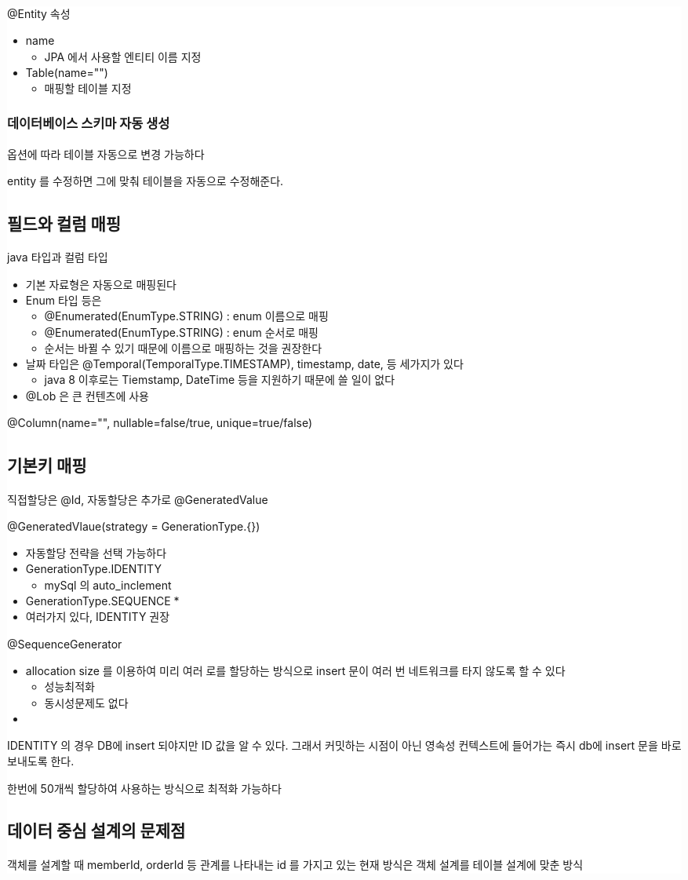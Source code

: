 @Entity 속성
* name
    * JPA 에서 사용할 엔티티 이름 지정
* Table(name="")
    * 매핑할 테이블 지정



### 데이터베이스 스키마 자동 생성
옵션에 따라 테이블 자동으로 변경 가능하다

entity 를 수정하면 그에 맞춰 테이블을 자동으로 수정해준다.


## 필드와 컬럼 매핑

java 타입과 컬럼 타입
* 기본 자료형은 자동으로 매핑된다
* Enum 타입 등은 
    * @Enumerated(EnumType.STRING) : enum 이름으로 매핑
    * @Enumerated(EnumType.STRING) : enum 순서로 매핑
    * 순서는 바뀔 수 있기 때문에 이름으로 매핑하는 것을 권장한다
* 날짜 타입은 @Temporal(TemporalType.TIMESTAMP), timestamp, date, 등 세가지가 있다
    * java 8 이후로는 Tiemstamp, DateTime 등을 지원하기 때문에 쓸 일이 없다
* @Lob 은 큰 컨텐츠에 사용

@Column(name="", nullable=false/true, unique=true/false)


## 기본키 매핑
직접할당은 @Id, 자동할당은 추가로 @GeneratedValue

@GeneratedVlaue(strategy = GenerationType.{})
* 자동할당 전략을 선택 가능하다
* GenerationType.IDENTITY
    * mySql 의 auto_inclement
* GenerationType.SEQUENCE
    * 
* 여러가지 있다, IDENTITY 권장

@SequenceGenerator
* allocation size 를 이용하여 미리 여러 로를 할당하는 방식으로 insert 문이 여러 번 네트워크를 타지 않도록 할 수 있다
    * 성능최적화
    * 동시성문제도 없다
* 

IDENTITY 의 경우 DB에 insert 되야지만 ID 값을 알 수 있다. 그래서 커밋하는 시점이 아닌 영속성 컨텍스트에 들어가는 즉시 db에 insert 문을 바로 보내도록 한다.

한번에 50개씩 할당하여 사용하는 방식으로 최적화 가능하다 

## 데이터 중심 설계의 문제점
객체를 설계할 때 memberId, orderId 등 관계를 나타내는 id 를 가지고 있는 현재 방식은 객체 설계를 테이블 설계에 맞춘 방식
